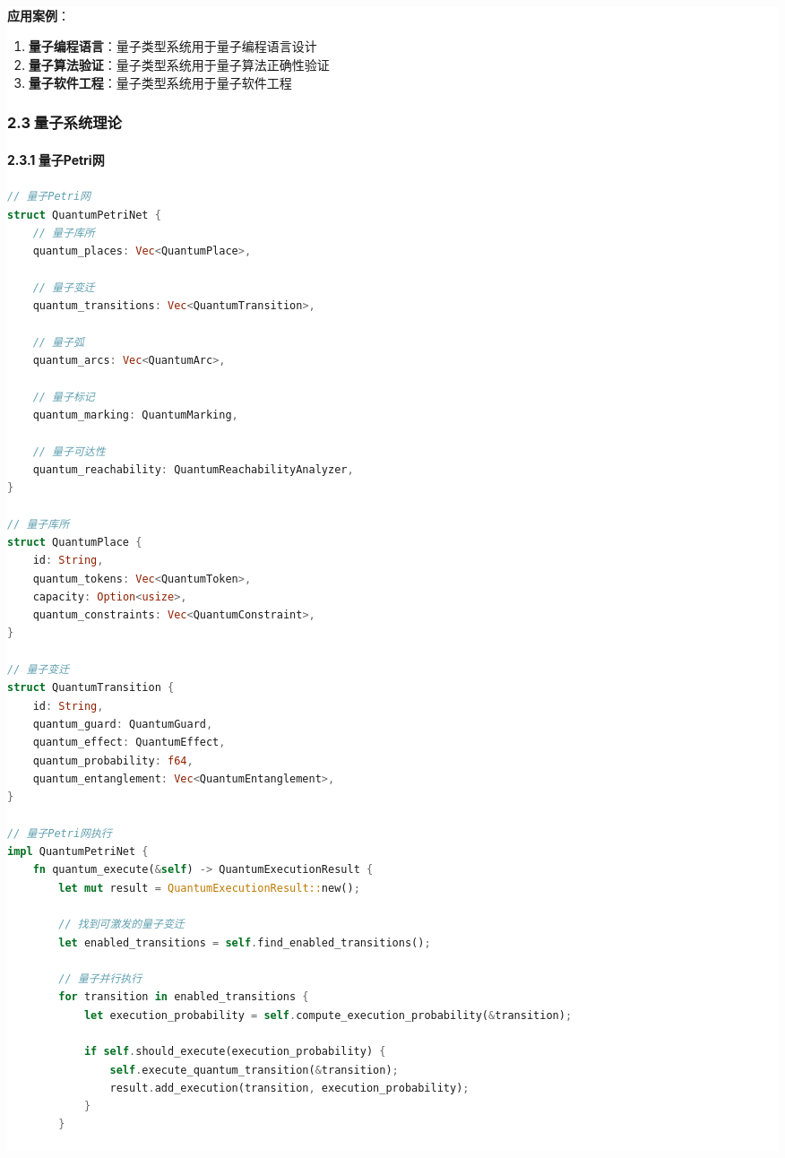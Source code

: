 **应用案例**：

1. **量子编程语言**：量子类型系统用于量子编程语言设计
2. **量子算法验证**：量子类型系统用于量子算法正确性验证
3. **量子软件工程**：量子类型系统用于量子软件工程

### 2.3 量子系统理论

#### 2.3.1 量子Petri网

```rust
// 量子Petri网
struct QuantumPetriNet {
    // 量子库所
    quantum_places: Vec<QuantumPlace>,
    
    // 量子变迁
    quantum_transitions: Vec<QuantumTransition>,
    
    // 量子弧
    quantum_arcs: Vec<QuantumArc>,
    
    // 量子标记
    quantum_marking: QuantumMarking,
    
    // 量子可达性
    quantum_reachability: QuantumReachabilityAnalyzer,
}

// 量子库所
struct QuantumPlace {
    id: String,
    quantum_tokens: Vec<QuantumToken>,
    capacity: Option<usize>,
    quantum_constraints: Vec<QuantumConstraint>,
}

// 量子变迁
struct QuantumTransition {
    id: String,
    quantum_guard: QuantumGuard,
    quantum_effect: QuantumEffect,
    quantum_probability: f64,
    quantum_entanglement: Vec<QuantumEntanglement>,
}

// 量子Petri网执行
impl QuantumPetriNet {
    fn quantum_execute(&self) -> QuantumExecutionResult {
        let mut result = QuantumExecutionResult::new();
        
        // 找到可激发的量子变迁
        let enabled_transitions = self.find_enabled_transitions();
        
        // 量子并行执行
        for transition in enabled_transitions {
            let execution_probability = self.compute_execution_probability(&transition);
            
            if self.should_execute(execution_probability) {
                self.execute_quantum_transition(&transition);
                result.add_execution(transition, execution_probability);
            }
        }
        
```